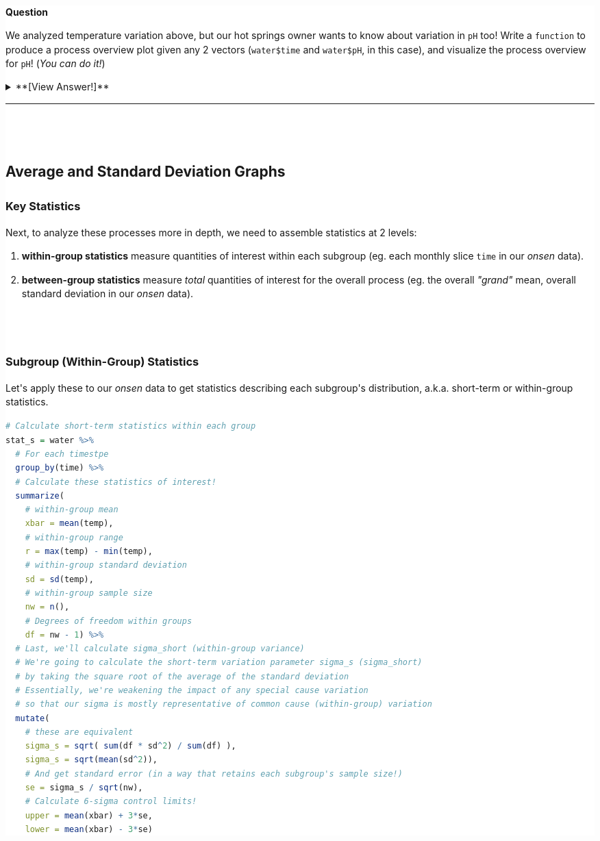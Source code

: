 **Question**

We analyzed temperature variation above, but our hot springs owner wants to know about variation in `pH` too! Write a `function` to produce a process overview plot given any 2 vectors (`water$time` and `water$pH`, in this case), and visualize the process overview for `pH`! (*You can do it!*)

<details><summary>**[View Answer!]**</summary></details>
  
---

<br>
<br>


## Average and Standard Deviation Graphs

### Key Statistics

Next, to analyze these processes more in depth, we need to assemble statistics at 2 levels: 

1. **within-group statistics** measure quantities of interest within each subgroup (eg. each monthly slice `time` in our *onsen* data). 

2. **between-group statistics** measure *total* quantities of interest for the overall process (eg. the overall *"grand"* mean, overall standard deviation in our *onsen* data).

<br>
<br>

### Subgroup (Within-Group) Statistics

Let's apply these to our *onsen* data to get statistics describing each subgroup's distribution, a.k.a. short-term or within-group statistics.


```r
# Calculate short-term statistics within each group
stat_s = water %>% 
  # For each timestpe
  group_by(time) %>%
  # Calculate these statistics of interest!
  summarize(
    # within-group mean
    xbar = mean(temp),
    # within-group range
    r = max(temp) - min(temp),
    # within-group standard deviation
    sd = sd(temp),
    # within-group sample size
    nw = n(),
    # Degrees of freedom within groups
    df = nw - 1) %>%
  # Last, we'll calculate sigma_short (within-group variance)
  # We're going to calculate the short-term variation parameter sigma_s (sigma_short)
  # by taking the square root of the average of the standard deviation
  # Essentially, we're weakening the impact of any special cause variation
  # so that our sigma is mostly representative of common cause (within-group) variation
  mutate(
    # these are equivalent
    sigma_s = sqrt( sum(df * sd^2) / sum(df) ),
    sigma_s = sqrt(mean(sd^2)), 
    # And get standard error (in a way that retains each subgroup's sample size!)
    se = sigma_s / sqrt(nw),
    # Calculate 6-sigma control limits!
    upper = mean(xbar) + 3*se,
    lower = mean(xbar) - 3*se)


```